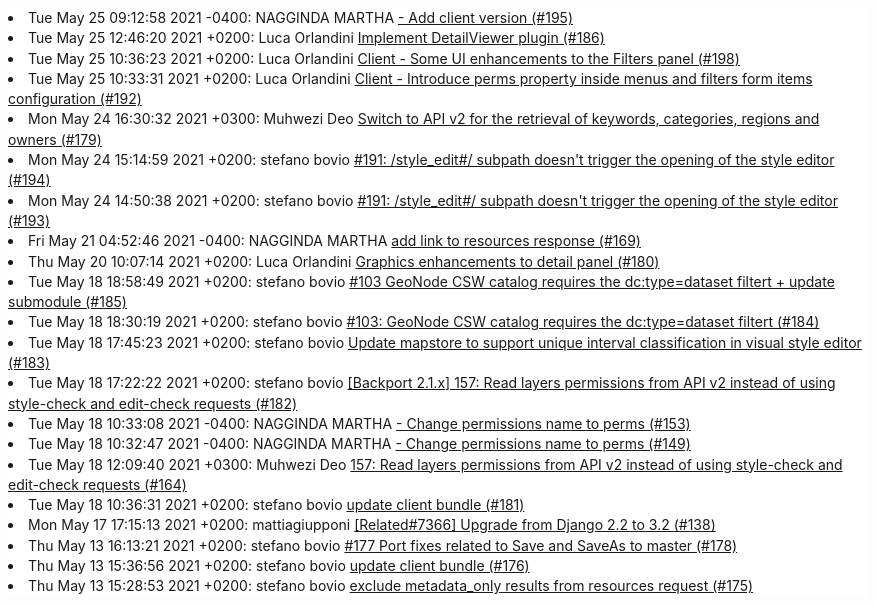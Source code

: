 <li> Tue May 25 09:12:58 2021 -0400: NAGGINDA MARTHA <a href=https://github.com/GeoNode/geonode-mapstore-client/commit/5309e28a1be0234533a7914e18a41f14d145979b target=blank>- Add client version (#195)</a></li>
<li> Tue May 25 12:46:20 2021 +0200: Luca Orlandini <a href=https://github.com/GeoNode/geonode-mapstore-client/commit/ba98d65e1721be29f9318ef2f687f0a21633e6e6 target=blank>Implement DetailViewer plugin (#186)</a></li>
<li> Tue May 25 10:36:23 2021 +0200: Luca Orlandini <a href=https://github.com/GeoNode/geonode-mapstore-client/commit/2929b54e03a24aeb92d9c43b8cea87c059d3896b target=blank>Client - Some UI enhancements to the Filters panel (#198)</a></li>
<li> Tue May 25 10:33:31 2021 +0200: Luca Orlandini <a href=https://github.com/GeoNode/geonode-mapstore-client/commit/d7dea8e0debf7173986c665c2d17061d0f831fbc target=blank>Client - Introduce perms property inside menus and filters form items configuration (#192)</a></li>
<li> Mon May 24 16:30:32 2021 +0300: Muhwezi Deo <a href=https://github.com/GeoNode/geonode-mapstore-client/commit/7bb618e27c57885c81106dea64212424ed55f162 target=blank>Switch to API v2 for the retrieval of keywords, categories, regions and owners (#179)</a></li>
<li> Mon May 24 15:14:59 2021 +0200: stefano bovio <a href=https://github.com/GeoNode/geonode-mapstore-client/commit/98383f4e4eb03aeb6177fd7ff8aa9f3753063102 target=blank>#191: /style_edit#/ subpath doesn't trigger the opening of the style editor  (#194)</a></li>
<li> Mon May 24 14:50:38 2021 +0200: stefano bovio <a href=https://github.com/GeoNode/geonode-mapstore-client/commit/f6990d4a77d2c45430756f1d59a9693a3715ed90 target=blank>#191: /style_edit#/ subpath doesn't trigger the opening of the style editor  (#193)</a></li>
<li> Fri May 21 04:52:46 2021 -0400: NAGGINDA MARTHA <a href=https://github.com/GeoNode/geonode-mapstore-client/commit/9b66d4b22b6ed654422b278a9d66eb42ac5245c3 target=blank>add link to resources response (#169)</a></li>
<li> Thu May 20 10:07:14 2021 +0200: Luca Orlandini <a href=https://github.com/GeoNode/geonode-mapstore-client/commit/f284918be2c39fd8ea3edf21c6e16d6899b6ea93 target=blank>Graphics enhancements to detail panel (#180)</a></li>
<li> Tue May 18 18:58:49 2021 +0200: stefano bovio <a href=https://github.com/GeoNode/geonode-mapstore-client/commit/46e3cc31d91d74f7b419923114c1ff0b01c8559f target=blank>#103 GeoNode CSW catalog requires the dc:type=dataset filtert + update submodule (#185)</a></li>
<li> Tue May 18 18:30:19 2021 +0200: stefano bovio <a href=https://github.com/GeoNode/geonode-mapstore-client/commit/d44c7a60dc1039fcbbedc818754e59256f37f8c2 target=blank>#103: GeoNode CSW catalog requires the dc:type=dataset filtert (#184)</a></li>
<li> Tue May 18 17:45:23 2021 +0200: stefano bovio <a href=https://github.com/GeoNode/geonode-mapstore-client/commit/0cd92ba08cfd7264e05bd82740bee8a12301d9f0 target=blank>Update mapstore to support unique interval classification in visual style editor (#183)</a></li>
<li> Tue May 18 17:22:22 2021 +0200: stefano bovio <a href=https://github.com/GeoNode/geonode-mapstore-client/commit/e28c2e71c2c711fc077b18a88ace61f0afb06a3a target=blank>[Backport 2.1.x] 157: Read layers permissions from API v2 instead of using style-check and edit-check requests (#182)</a></li>
<li> Tue May 18 10:33:08 2021 -0400: NAGGINDA MARTHA <a href=https://github.com/GeoNode/geonode-mapstore-client/commit/9603b35cb4b15ad572435d1c5c70e12ce91eff38 target=blank>- Change permissions name to perms (#153)</a></li>
<li> Tue May 18 10:32:47 2021 -0400: NAGGINDA MARTHA <a href=https://github.com/GeoNode/geonode-mapstore-client/commit/460655781f3b5c79c2cc2e92f78652683feea3c8 target=blank>- Change permissions name to perms (#149)</a></li>
<li> Tue May 18 12:09:40 2021 +0300: Muhwezi Deo <a href=https://github.com/GeoNode/geonode-mapstore-client/commit/7b10b658d6828f091d2c788cc0c585a5f4501525 target=blank>157: Read layers permissions from API v2 instead of using style-check and edit-check requests (#164)</a></li>
<li> Tue May 18 10:36:31 2021 +0200: stefano bovio <a href=https://github.com/GeoNode/geonode-mapstore-client/commit/a9fe410552f890df11c17160bef4c182b246c048 target=blank>update client bundle (#181)</a></li>
<li> Mon May 17 17:15:13 2021 +0200: mattiagiupponi <a href=https://github.com/GeoNode/geonode-mapstore-client/commit/8b1f8d7aa0afef7b91245f3f86ab46c6c3a6c3f2 target=blank>[Related#7366] Upgrade from Django 2.2 to 3.2 (#138)</a></li>
<li> Thu May 13 16:13:21 2021 +0200: stefano bovio <a href=https://github.com/GeoNode/geonode-mapstore-client/commit/c6f6f5ac3c668664575efcc6f9620edf4fdacb96 target=blank>#177 Port fixes related to Save and SaveAs to master  (#178)</a></li>
<li> Thu May 13 15:36:56 2021 +0200: stefano bovio <a href=https://github.com/GeoNode/geonode-mapstore-client/commit/56b0ee02ae913ba0f8b73e24eb4002805e3bf37a target=blank>update client bundle (#176)</a></li>
<li> Thu May 13 15:28:53 2021 +0200: stefano bovio <a href=https://github.com/GeoNode/geonode-mapstore-client/commit/0f39712c57b4525b999d91b8796cbbe9c93c371e target=blank>exclude metadata_only results from resources request (#175)</a></li>